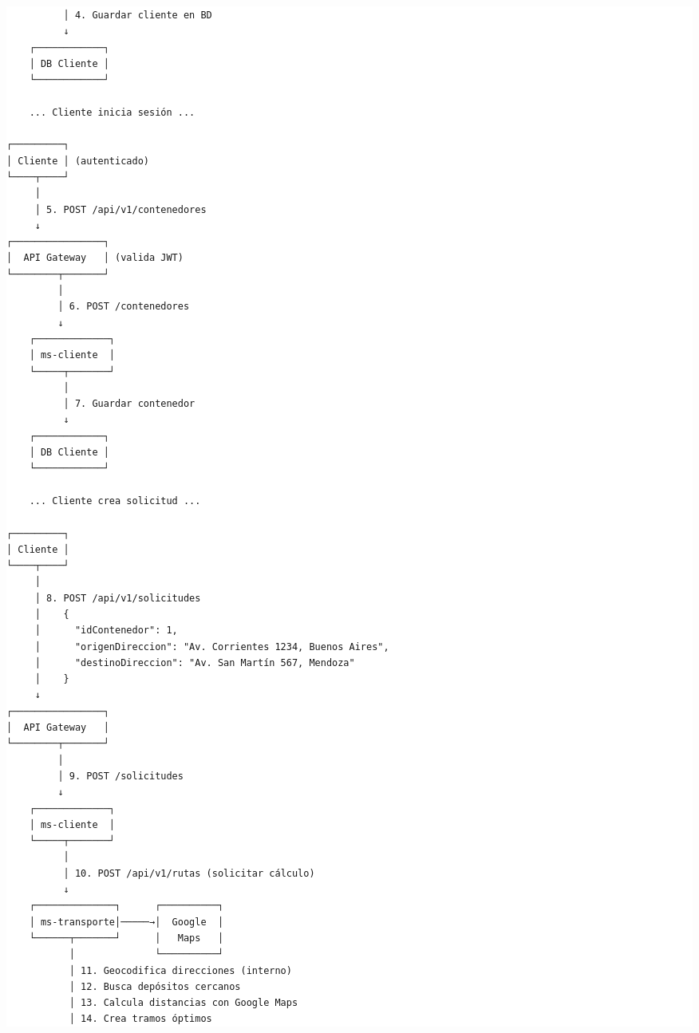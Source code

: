 ```
          │ 4. Guardar cliente en BD
          ↓
    ┌────────────┐
    │ DB Cliente │
    └────────────┘
    
    ... Cliente inicia sesión ...
    
┌─────────┐
│ Cliente │ (autenticado)
└────┬────┘
     │
     │ 5. POST /api/v1/contenedores
     ↓
┌────────────────┐
│  API Gateway   │ (valida JWT)
└────────┬───────┘
         │
         │ 6. POST /contenedores
         ↓
    ┌─────────────┐
    │ ms-cliente  │
    └─────┬───────┘
          │
          │ 7. Guardar contenedor
          ↓
    ┌────────────┐
    │ DB Cliente │
    └────────────┘
    
    ... Cliente crea solicitud ...
    
┌─────────┐
│ Cliente │
└────┬────┘
     │
     │ 8. POST /api/v1/solicitudes
     │    {
     │      "idContenedor": 1,
     │      "origenDireccion": "Av. Corrientes 1234, Buenos Aires",
     │      "destinoDireccion": "Av. San Martín 567, Mendoza"
     │    }
     ↓
┌────────────────┐
│  API Gateway   │
└────────┬───────┘
         │
         │ 9. POST /solicitudes
         ↓
    ┌─────────────┐
    │ ms-cliente  │
    └─────┬───────┘
          │
          │ 10. POST /api/v1/rutas (solicitar cálculo)
          ↓
    ┌──────────────┐      ┌──────────┐
    │ ms-transporte│─────→│  Google  │
    └──────┬───────┘      │   Maps   │
           │              └──────────┘
           │ 11. Geocodifica direcciones (interno)
           │ 12. Busca depósitos cercanos
           │ 13. Calcula distancias con Google Maps
           │ 14. Crea tramos óptimos
```